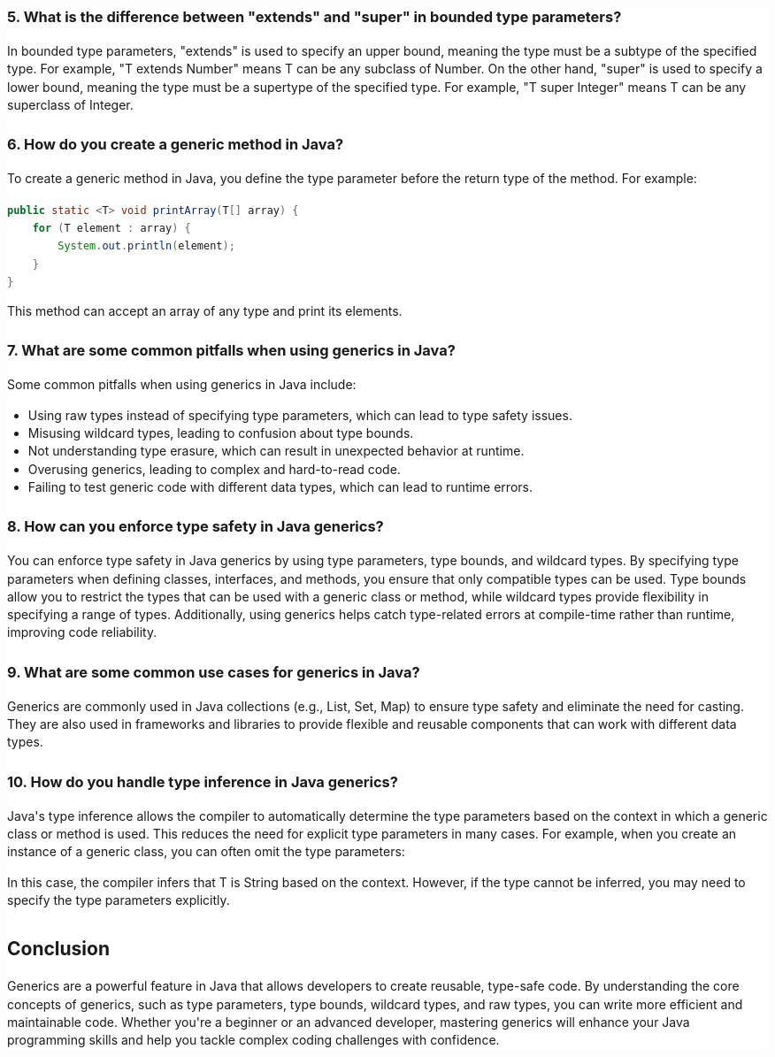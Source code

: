 ### 5. What is the difference between "extends" and "super" in bounded type parameters?
In bounded type parameters, "extends" is used to specify an upper bound, meaning the type must be a subtype of the specified type. For example, "T extends Number" means T can be any subclass of Number. On the other hand, "super" is used to specify a lower bound, meaning the type must be a supertype of the specified type. For example, "T super Integer" means T can be any superclass of Integer.
### 6. How do you create a generic method in Java?
To create a generic method in Java, you define the type parameter before the return type of the method. For example:
```java
public static <T> void printArray(T[] array) {
    for (T element : array) {
        System.out.println(element);
    }
}
```
This method can accept an array of any type and print its elements.
### 7. What are some common pitfalls when using generics in Java?
Some common pitfalls when using generics in Java include:
- Using raw types instead of specifying type parameters, which can lead to type safety issues.
- Misusing wildcard types, leading to confusion about type bounds.
- Not understanding type erasure, which can result in unexpected behavior at runtime.
- Overusing generics, leading to complex and hard-to-read code.
- Failing to test generic code with different data types, which can lead to runtime errors. 
### 8. How can you enforce type safety in Java generics?
You can enforce type safety in Java generics by using type parameters, type bounds, and wildcard types. By specifying type parameters when defining classes, interfaces, and methods, you ensure that only compatible types can be used. Type bounds allow you to restrict the types that can be used with a generic class or method, while wildcard types provide flexibility in specifying a range of types. Additionally, using generics helps catch type-related errors at compile-time rather than runtime, improving code reliability.
### 9. What are some common use cases for generics in Java?
Generics are commonly used in Java collections (e.g., List, Set, Map) to ensure type safety and eliminate the need for casting. They are also used in frameworks and libraries to provide flexible and reusable components that can work with different data types.
### 10. How do you handle type inference in Java generics?
Java's type inference allows the compiler to automatically determine the type parameters based on the context in which a generic class or method is used. This reduces the need for explicit type parameters in many cases.
For example, when you create an instance of a generic class, you can often omit the type parameters:
```javaBox<String> stringBox = new Box<>();
```
In this case, the compiler infers that T is String based on the context. However, if the type cannot be inferred, you may need to specify the type parameters explicitly.   

## Conclusion
Generics are a powerful feature in Java that allows developers to create reusable, type-safe code. By understanding the core concepts of generics, such as type parameters, type bounds, wildcard types, and raw types, you can write more efficient and maintainable code. Whether you're a beginner or an advanced developer, mastering generics will enhance your Java programming skills and help you tackle complex coding challenges with confidence.